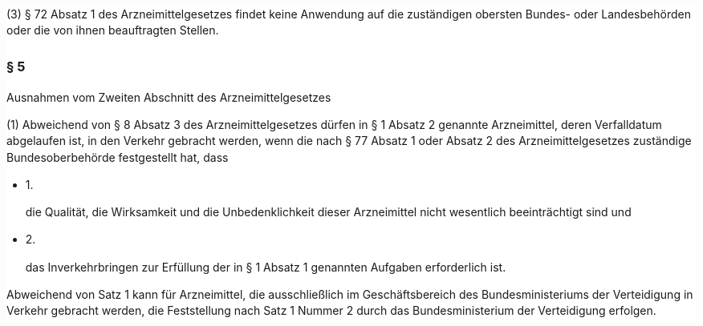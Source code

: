 </div>

<div class="jurAbsatz">

(3) § 72 Absatz 1 des Arzneimittelgesetzes findet keine Anwendung auf
die zuständigen obersten Bundes- oder Landesbehörden oder die von ihnen
beauftragten Stellen.

</div>

</div>

</div>

</div>

<span id="BJNR085100003BJNE000502116.html"></span>

### § 5  
Ausnahmen vom Zweiten Abschnitt des Arzneimittelgesetzes

<div>

<div class="jnhtml">

<div>

<div class="jurAbsatz">

(1) Abweichend von § 8 Absatz 3 des Arzneimittelgesetzes dürfen in § 1
Absatz 2 genannte Arzneimittel, deren Verfalldatum abgelaufen ist, in
den Verkehr gebracht werden, wenn die nach § 77 Absatz 1 oder Absatz 2
des Arzneimittelgesetzes zuständige Bundesoberbehörde festgestellt hat,
dass

  - 1\.
    
    <div>
    
    die Qualität, die Wirksamkeit und die Unbedenklichkeit dieser
    Arzneimittel nicht wesentlich beeinträchtigt sind und
    
    </div>

  - 2\.
    
    <div>
    
    das Inverkehrbringen zur Erfüllung der in § 1 Absatz 1 genannten
    Aufgaben erforderlich ist.
    
    </div>

Abweichend von Satz 1 kann für Arzneimittel, die ausschließlich im
Geschäftsbereich des Bundesministeriums der Verteidigung in Verkehr
gebracht werden, die Feststellung nach Satz 1 Nummer 2 durch das
Bundesministerium der Verteidigung erfolgen.

</div>

<div class="jurAbsatz">
